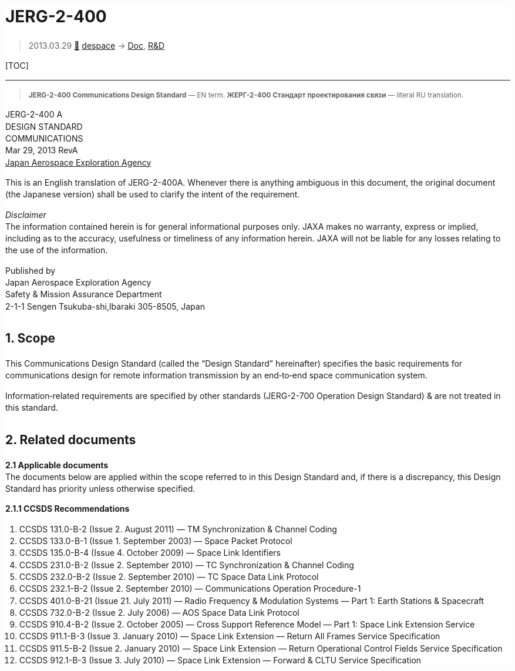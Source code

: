 # JERG-2-400
> 2013.03.29 [🚀](../index/index.md) [despace](index.md) → [Doc](doc.md), [R&D](rnd.md)

[TOC]

---

> <small>**JERG-2-400 Communications Design Standard** — EN term. **ЖЕРГ-2-400 Стандарт проектирования связи** — literal RU translation.</small>

JERG-2-400 A  
DESIGN STANDARD  
COMMUNICATIONS  
Mar 29, 2013 RevA  
[Japan Aerospace Exploration Agency](zz_jaxa.md)

This is an English translation of JERG-2-400A. Whenever there is anything ambiguous in this document, the original document (the Japanese version) shall be used to clarify the intent of the requirement.

*Disclaimer*  
The information contained herein is for general informational purposes only. JAXA makes no warranty, express or implied, including as to the accuracy, usefulness or timeliness of any information herein. JAXA will not be liable for any losses relating to the use of the information.

Published by  
Japan Aerospace Exploration Agency  
Safety & Mission Assurance Department  
2-1-1 Sengen Tsukuba-shi,Ibaraki 305-8505, Japan



## 1. Scope
This Communications Design Standard (called the “Design Standard” hereinafter) specifies the basic requirements for communications design for remote information transmission by an end‑to‑end space communication system.

Information‑related requirements are specified by other standards (JERG-2-700 Operation Design Standard) & are not treated in this standard.



## 2. Related documents

**2.1 Applicable documents**  
The documents below are applied within the scope referred to in this Design Standard and, if there is a discrepancy, this Design Standard has priority unless otherwise specified.

**2.1.1 CCSDS Recommendations**

   1. CCSDS 131.0-B-2 (Issue 2. August 2011) — TM Synchronization & Channel Coding
   1. CCSDS 133.0-B-1 (Issue 1. September 2003) — Space Packet Protocol
   1. CCSDS 135.0-B-4 (Issue 4. October 2009) — Space Link Identifiers
   1. CCSDS 231.0-B-2 (Issue 2. September 2010) — TC Synchronization & Channel Coding
   1. CCSDS 232.0-B-2 (Issue 2. September 2010) — TC Space Data Link Protocol
   1. CCSDS 232.1-B-2 (Issue 2. September 2010) — Communications Operation Procedure-1
   1. CCSDS 401.0-B-21 (Issue 21. July 2011) — Radio Frequency & Modulation Systems — Part 1: Earth Stations & Spacecraft
   1. CCSDS 732.0-B-2 (Issue 2. July 2006) — AOS Space Data Link Protocol
   1. CCSDS 910.4-B-2 (Issue 2. October 2005) — Cross Support Reference Model — Part 1: Space Link Extension Service
   1. CCSDS 911.1-B-3 (Issue 3. January 2010) — Space Link Extension — Return All Frames Service Specification
   1. CCSDS 911.5-B-2 (Issue 2. January 2010) — Space Link Extension — Return Operational Control Fields Service Specification
   1. CCSDS 912.1-B-3 (Issue 3. July 2010) — Space Link Extension — Forward & CLTU Service Specification
